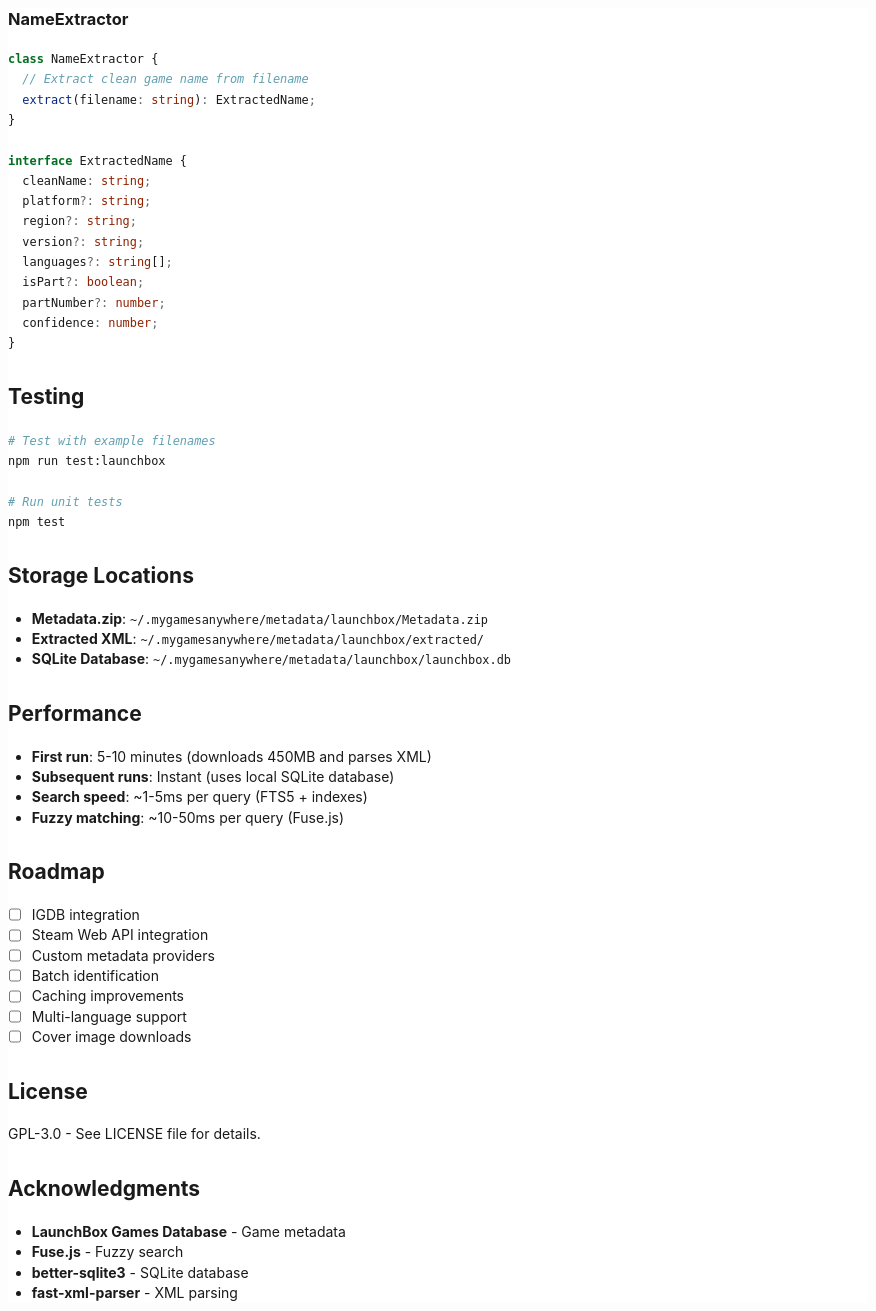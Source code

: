 ### NameExtractor

```typescript
class NameExtractor {
  // Extract clean game name from filename
  extract(filename: string): ExtractedName;
}

interface ExtractedName {
  cleanName: string;
  platform?: string;
  region?: string;
  version?: string;
  languages?: string[];
  isPart?: boolean;
  partNumber?: number;
  confidence: number;
}
```

## Testing

```bash
# Test with example filenames
npm run test:launchbox

# Run unit tests
npm test
```

## Storage Locations

- **Metadata.zip**: `~/.mygamesanywhere/metadata/launchbox/Metadata.zip`
- **Extracted XML**: `~/.mygamesanywhere/metadata/launchbox/extracted/`
- **SQLite Database**: `~/.mygamesanywhere/metadata/launchbox/launchbox.db`

## Performance

- **First run**: 5-10 minutes (downloads 450MB and parses XML)
- **Subsequent runs**: Instant (uses local SQLite database)
- **Search speed**: ~1-5ms per query (FTS5 + indexes)
- **Fuzzy matching**: ~10-50ms per query (Fuse.js)

## Roadmap

- [ ] IGDB integration
- [ ] Steam Web API integration
- [ ] Custom metadata providers
- [ ] Batch identification
- [ ] Caching improvements
- [ ] Multi-language support
- [ ] Cover image downloads

## License

GPL-3.0 - See LICENSE file for details.

## Acknowledgments

- **LaunchBox Games Database** - Game metadata
- **Fuse.js** - Fuzzy search
- **better-sqlite3** - SQLite database
- **fast-xml-parser** - XML parsing
